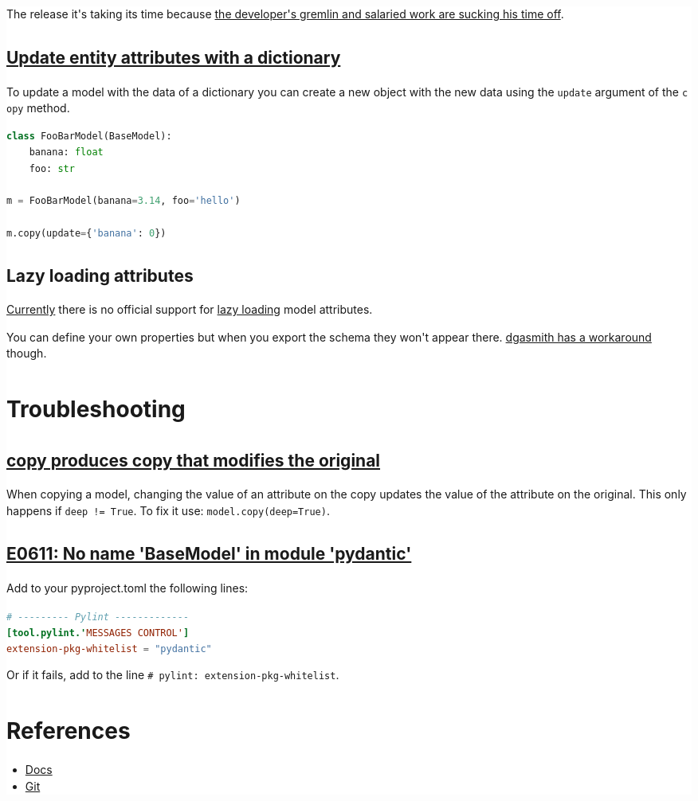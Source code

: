 The release it's taking its time because [the developer's gremlin and salaried
work are sucking his time off](https://github.com/samuelcolvin/pydantic/discussions/3228).

## [Update entity attributes with a dictionary](https://pydantic-docs.helpmanual.io/usage/exporting_models/#modelcopy)

To update a model with the data of a dictionary you can create a new object with
the new data using the `update` argument of the `copy` method.

```python
class FooBarModel(BaseModel):
    banana: float
    foo: str

m = FooBarModel(banana=3.14, foo='hello')

m.copy(update={'banana': 0})
```

## Lazy loading attributes

[Currently](https://github.com/samuelcolvin/pydantic/issues/935) there is no
official support for [lazy loading](lazy_loading.md) model attributes.

You can define your own properties but when you export the schema they won't
appear there. [dgasmith has
a workaround](https://github.com/samuelcolvin/pydantic/issues/1035) though.

# Troubleshooting

## [copy produces copy that modifies the original](https://github.com/samuelcolvin/pydantic/issues/1383)

When copying a model, changing the value of an attribute on the copy updates the
value of the attribute on the original. This only happens if `deep != True`. To
fix it use: `model.copy(deep=True)`.

## [E0611: No name 'BaseModel' in module 'pydantic'](https://github.com/samuelcolvin/pydantic/issues/1961)

Add to your pyproject.toml the following lines:

```toml
# --------- Pylint -------------
[tool.pylint.'MESSAGES CONTROL']
extension-pkg-whitelist = "pydantic"
```

Or if it fails, add to the line `# pylint: extension-pkg-whitelist`.

# References

* [Docs](https://pydantic-docs.helpmanual.io/)
* [Git](https://github.com/samuelcolvin/pydantic/)
